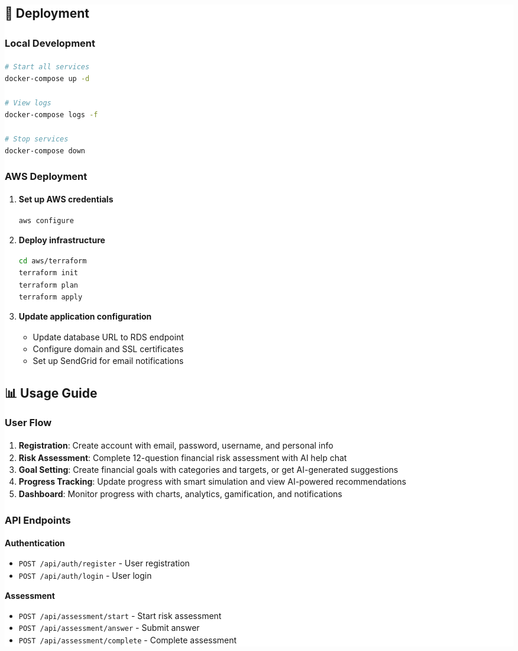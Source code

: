 ## 🚀 Deployment

### Local Development
```bash
# Start all services
docker-compose up -d

# View logs
docker-compose logs -f

# Stop services
docker-compose down
```

### AWS Deployment

1. **Set up AWS credentials**
   ```bash
   aws configure
   ```

2. **Deploy infrastructure**
   ```bash
   cd aws/terraform
   terraform init
   terraform plan
   terraform apply
   ```

3. **Update application configuration**
   - Update database URL to RDS endpoint
   - Configure domain and SSL certificates
   - Set up SendGrid for email notifications

## 📊 Usage Guide

### User Flow
1. **Registration**: Create account with email, password, username, and personal info
2. **Risk Assessment**: Complete 12-question financial risk assessment with AI help chat
3. **Goal Setting**: Create financial goals with categories and targets, or get AI-generated suggestions
4. **Progress Tracking**: Update progress with smart simulation and view AI-powered recommendations
5. **Dashboard**: Monitor progress with charts, analytics, gamification, and notifications

### API Endpoints

**Authentication**
- `POST /api/auth/register` - User registration
- `POST /api/auth/login` - User login

**Assessment**
- `POST /api/assessment/start` - Start risk assessment
- `POST /api/assessment/answer` - Submit answer
- `POST /api/assessment/complete` - Complete assessment
